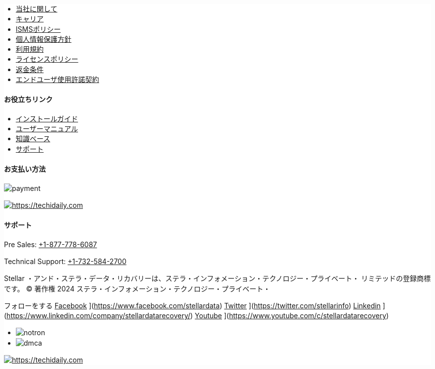 * [当社に関して](https://tools.techidaily.com/stellardata-recovery/buy-now/)
* [キャリア](https://tools.techidaily.com/stellardata-recovery/buy-now/)
* [ISMSポリシー](https://tools.techidaily.com/stellardata-recovery/buy-now/)
* [個人情報保護方針](https://tools.techidaily.com/stellardata-recovery/buy-now/)
* [利用規約](https://tools.techidaily.com/stellardata-recovery/buy-now/)
* [ライセンスポリシー](https://tools.techidaily.com/stellardata-recovery/buy-now/)
* [返金条件](https://tools.techidaily.com/stellardata-recovery/buy-now/)
* [エンドユーザ使用許諾契約](https://tools.techidaily.com/stellardata-recovery/buy-now/)

#### お役立ちリンク

* [インストールガイド](https://tools.techidaily.com/stellardata-recovery/buy-now/)
* [ユーザーマニュアル](https://tools.techidaily.com/stellardata-recovery/buy-now/)
* [知識ベース](https://tools.techidaily.com/stellardata-recovery/buy-now/)
* [サポート](https://tools.techidaily.com/stellardata-recovery/buy-now/)

#### お支払い方法

![payment](https://www.stellarinfo.com/public/frontEnd/images/buy/payment-mt-img.png)


<a href="https://appsumo.8odi.net/c/5597632/2049363/7443" target="_top" id="2049363">
  <img src="//a.impactradius-go.com/display-ad/7443-2049363" border="0" alt="https://techidaily.com" width="728" height="90"/>
</a>
<img height="0" width="0" src="https://appsumo.8odi.net/i/5597632/2049363/7443" style="position:absolute;visibility:hidden;" border="0" />


#### サポート

Pre Sales: [+1-877-778-6087](https://www.stellarinfo.com/jp/file-repair/tel:+1-877-778-6087)

Technical Support: [+1-732-584-2700](https://www.stellarinfo.com/jp/file-repair/tel:+1-732-584-2700)

 Stellar ・アンド・ステラ・データ・リカバリーは、ステラ・インフォメーション・テクノロジー・プライベート・ リミテッドの登録商標です。 © 著作権 2024 ステラ・インフォメーション・テクノロジー・プライベート・

フォローをする [Facebook](https://www.stellarinfo.com/Images/fb.png) ](https://www.facebook.com/stellardata) [Twitter](https://www.stellarinfo.com/Images/tw.png) ](https://twitter.com/stellarinfo) [Linkedin](https://www.stellarinfo.com/Images/in.png) ](https://www.linkedin.com/company/stellardatarecovery/) [Youtube](https://www.stellarinfo.com/newblacktheme/images/yt.png) ](https://www.youtube.com/c/stellardatarecovery)

* ![notron](https://www.stellarinfo.com/images/v7/notron.png)
* ![dmca](https://www.stellarinfo.com/images/v7/dmca.png)


<a href="https://appsumo.8odi.net/c/5597632/2144282/7443" target="_top" id="2144282">
  <img src="//a.impactradius-go.com/display-ad/7443-2144282" border="0" alt="https://techidaily.com" width="728" height="90"/>
</a>
<img height="0" width="0" src="https://appsumo.8odi.net/i/5597632/2144282/7443" style="position:absolute;visibility:hidden;" border="0" />


<ins class="adsbygoogle"
     style="display:block"
     data-ad-format="autorelaxed"
     data-ad-client="ca-pub-7571918770474297"
     data-ad-slot="1223367746"></ins>

